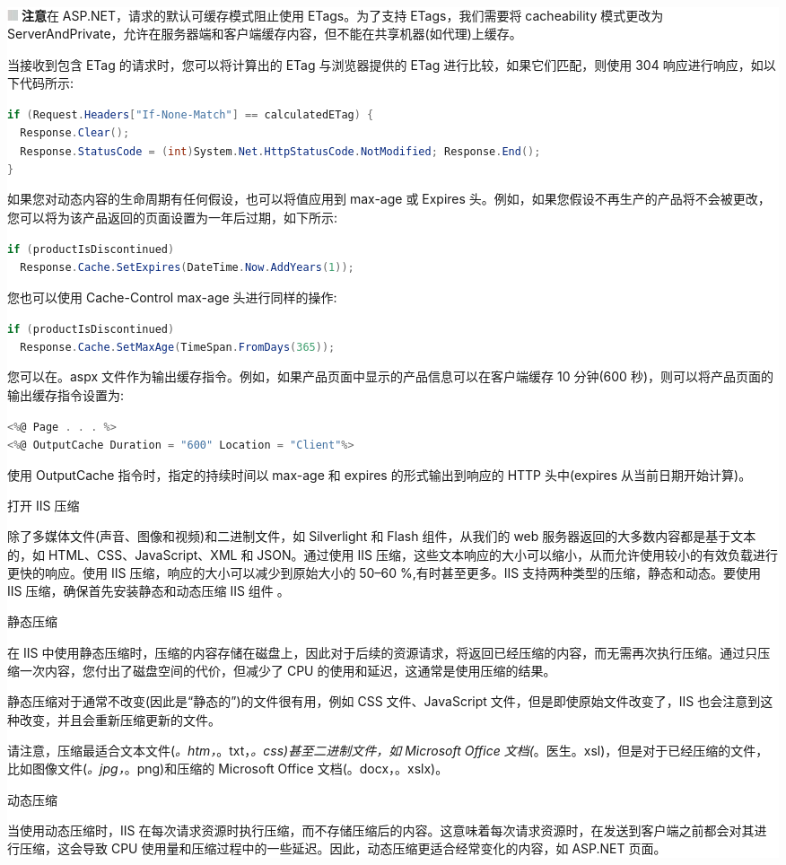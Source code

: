 ![image](img/sq.jpg) **注意**在 ASP.NET，请求的默认可缓存模式阻止使用 ETags。为了支持 ETags，我们需要将 cacheability 模式更改为 ServerAndPrivate，允许在服务器端和客户端缓存内容，但不能在共享机器(如代理)上缓存。

当接收到包含 ETag 的请求时，您可以将计算出的 ETag 与浏览器提供的 ETag 进行比较，如果它们匹配，则使用 304 响应进行响应，如以下代码所示:

```cs
if (Request.Headers["If-None-Match"] == calculatedETag) {
  Response.Clear();
  Response.StatusCode = (int)System.Net.HttpStatusCode.NotModified; Response.End();
}

```

如果您对动态内容的生命周期有任何假设，也可以将值应用到 max-age 或 Expires 头。例如，如果您假设不再生产的产品将不会被更改，您可以将为该产品返回的页面设置为一年后过期，如下所示:

```cs
if (productIsDiscontinued)
  Response.Cache.SetExpires(DateTime.Now.AddYears(1));

```

您也可以使用 Cache-Control max-age 头进行同样的操作:

```cs
if (productIsDiscontinued)
  Response.Cache.SetMaxAge(TimeSpan.FromDays(365));

```

您可以在。aspx 文件作为输出缓存指令。例如，如果产品页面中显示的产品信息可以在客户端缓存 10 分钟(600 秒)，则可以将产品页面的输出缓存指令设置为:

```cs
<%@ Page . . . %>
<%@ OutputCache Duration = "600" Location = "Client"%>

```

使用 OutputCache 指令时，指定的持续时间以 max-age 和 expires 的形式输出到响应的 HTTP 头中(expires 从当前日期开始计算)。

打开 IIS 压缩

除了多媒体文件(声音、图像和视频)和二进制文件，如 Silverlight 和 Flash 组件，从我们的 web 服务器返回的大多数内容都是基于文本的，如 HTML、CSS、JavaScript、XML 和 JSON。通过使用 IIS 压缩，这些文本响应的大小可以缩小，从而允许使用较小的有效负载进行更快的响应。使用 IIS 压缩，响应的大小可以减少到原始大小的 50–60 %,有时甚至更多。IIS 支持两种类型的压缩，静态和动态。要使用 IIS 压缩，确保首先安装静态和动态压缩 IIS 组件 。

静态压缩

在 IIS 中使用静态压缩时，压缩的内容存储在磁盘上，因此对于后续的资源请求，将返回已经压缩的内容，而无需再次执行压缩。通过只压缩一次内容，您付出了磁盘空间的代价，但减少了 CPU 的使用和延迟，这通常是使用压缩的结果。

静态压缩对于通常不改变(因此是“静态的”)的文件很有用，例如 CSS 文件、JavaScript 文件，但是即使原始文件改变了，IIS 也会注意到这种改变，并且会重新压缩更新的文件。

请注意，压缩最适合文本文件(*。htm，*。txt，*。css)甚至二进制文件，如 Microsoft Office 文档(*。医生。xsl)，但是对于已经压缩的文件，比如图像文件(*。jpg，*。png)和压缩的 Microsoft Office 文档(。docx，。xslx)。

动态压缩

当使用动态压缩时，IIS 在每次请求资源时执行压缩，而不存储压缩后的内容。这意味着每次请求资源时，在发送到客户端之前都会对其进行压缩，这会导致 CPU 使用量和压缩过程中的一些延迟。因此，动态压缩更适合经常变化的内容，如 ASP.NET 页面。
